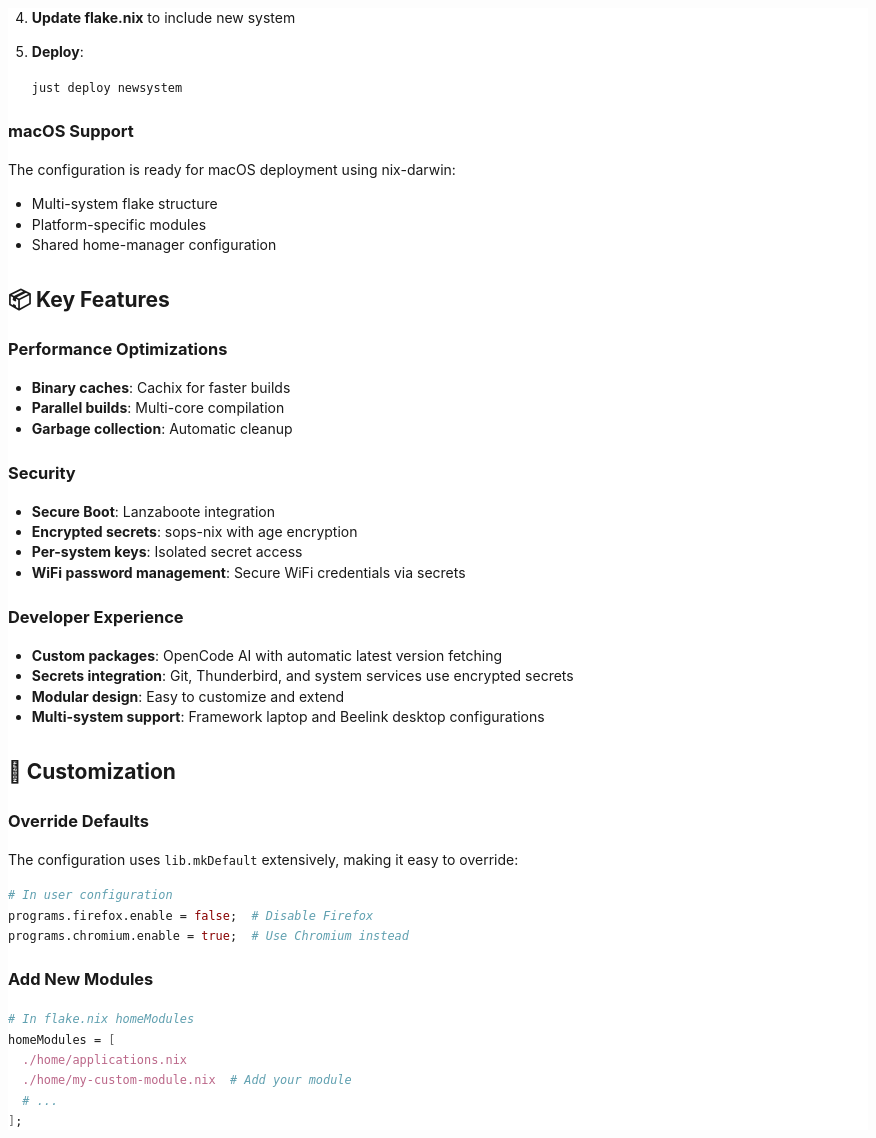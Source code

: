 4. **Update flake.nix** to include new system

5. **Deploy**:
   ```bash
   just deploy newsystem
   ```

### macOS Support
The configuration is ready for macOS deployment using nix-darwin:
- Multi-system flake structure
- Platform-specific modules
- Shared home-manager configuration

## 📦 Key Features

### Performance Optimizations
- **Binary caches**: Cachix for faster builds
- **Parallel builds**: Multi-core compilation
- **Garbage collection**: Automatic cleanup

### Security
- **Secure Boot**: Lanzaboote integration
- **Encrypted secrets**: sops-nix with age encryption
- **Per-system keys**: Isolated secret access
- **WiFi password management**: Secure WiFi credentials via secrets

### Developer Experience
- **Custom packages**: OpenCode AI with automatic latest version fetching
- **Secrets integration**: Git, Thunderbird, and system services use encrypted secrets
- **Modular design**: Easy to customize and extend
- **Multi-system support**: Framework laptop and Beelink desktop configurations

## 🎨 Customization

### Override Defaults
The configuration uses `lib.mkDefault` extensively, making it easy to override:

```nix
# In user configuration
programs.firefox.enable = false;  # Disable Firefox
programs.chromium.enable = true;  # Use Chromium instead
```

### Add New Modules
```nix
# In flake.nix homeModules
homeModules = [
  ./home/applications.nix
  ./home/my-custom-module.nix  # Add your module
  # ...
];
```
